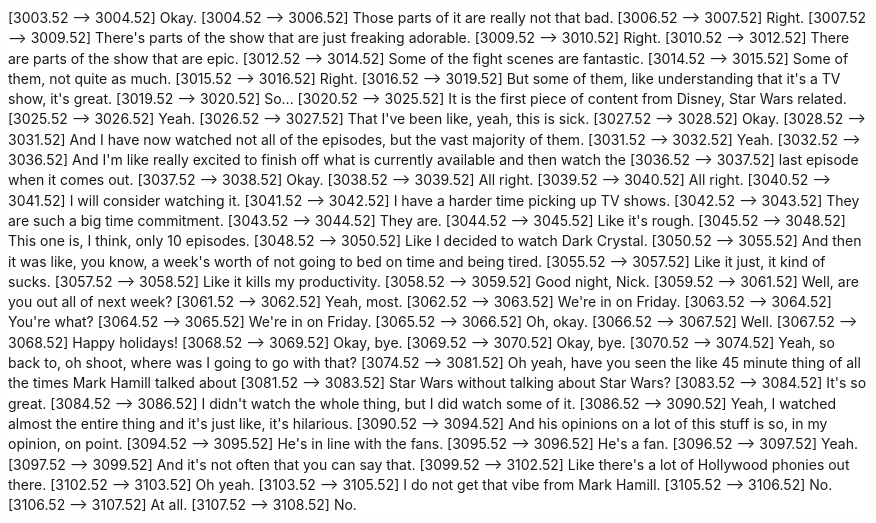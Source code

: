 [3003.52 --> 3004.52]  Okay.
[3004.52 --> 3006.52]  Those parts of it are really not that bad.
[3006.52 --> 3007.52]  Right.
[3007.52 --> 3009.52]  There's parts of the show that are just freaking adorable.
[3009.52 --> 3010.52]  Right.
[3010.52 --> 3012.52]  There are parts of the show that are epic.
[3012.52 --> 3014.52]  Some of the fight scenes are fantastic.
[3014.52 --> 3015.52]  Some of them, not quite as much.
[3015.52 --> 3016.52]  Right.
[3016.52 --> 3019.52]  But some of them, like understanding that it's a TV show, it's great.
[3019.52 --> 3020.52]  So...
[3020.52 --> 3025.52]  It is the first piece of content from Disney, Star Wars related.
[3025.52 --> 3026.52]  Yeah.
[3026.52 --> 3027.52]  That I've been like, yeah, this is sick.
[3027.52 --> 3028.52]  Okay.
[3028.52 --> 3031.52]  And I have now watched not all of the episodes, but the vast majority of them.
[3031.52 --> 3032.52]  Yeah.
[3032.52 --> 3036.52]  And I'm like really excited to finish off what is currently available and then watch the
[3036.52 --> 3037.52]  last episode when it comes out.
[3037.52 --> 3038.52]  Okay.
[3038.52 --> 3039.52]  All right.
[3039.52 --> 3040.52]  All right.
[3040.52 --> 3041.52]  I will consider watching it.
[3041.52 --> 3042.52]  I have a harder time picking up TV shows.
[3042.52 --> 3043.52]  They are such a big time commitment.
[3043.52 --> 3044.52]  They are.
[3044.52 --> 3045.52]  Like it's rough.
[3045.52 --> 3048.52]  This one is, I think, only 10 episodes.
[3048.52 --> 3050.52]  Like I decided to watch Dark Crystal.
[3050.52 --> 3055.52]  And then it was like, you know, a week's worth of not going to bed on time and being tired.
[3055.52 --> 3057.52]  Like it just, it kind of sucks.
[3057.52 --> 3058.52]  Like it kills my productivity.
[3058.52 --> 3059.52]  Good night, Nick.
[3059.52 --> 3061.52]  Well, are you out all of next week?
[3061.52 --> 3062.52]  Yeah, most.
[3062.52 --> 3063.52]  We're in on Friday.
[3063.52 --> 3064.52]  You're what?
[3064.52 --> 3065.52]  We're in on Friday.
[3065.52 --> 3066.52]  Oh, okay.
[3066.52 --> 3067.52]  Well.
[3067.52 --> 3068.52]  Happy holidays!
[3068.52 --> 3069.52]  Okay, bye.
[3069.52 --> 3070.52]  Okay, bye.
[3070.52 --> 3074.52]  Yeah, so back to, oh shoot, where was I going to go with that?
[3074.52 --> 3081.52]  Oh yeah, have you seen the like 45 minute thing of all the times Mark Hamill talked about
[3081.52 --> 3083.52]  Star Wars without talking about Star Wars?
[3083.52 --> 3084.52]  It's so great.
[3084.52 --> 3086.52]  I didn't watch the whole thing, but I did watch some of it.
[3086.52 --> 3090.52]  Yeah, I watched almost the entire thing and it's just like, it's hilarious.
[3090.52 --> 3094.52]  And his opinions on a lot of this stuff is so, in my opinion, on point.
[3094.52 --> 3095.52]  He's in line with the fans.
[3095.52 --> 3096.52]  He's a fan.
[3096.52 --> 3097.52]  Yeah.
[3097.52 --> 3099.52]  And it's not often that you can say that.
[3099.52 --> 3102.52]  Like there's a lot of Hollywood phonies out there.
[3102.52 --> 3103.52]  Oh yeah.
[3103.52 --> 3105.52]  I do not get that vibe from Mark Hamill.
[3105.52 --> 3106.52]  No.
[3106.52 --> 3107.52]  At all.
[3107.52 --> 3108.52]  No.